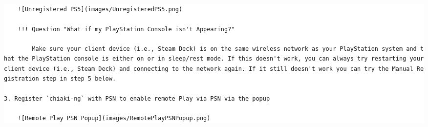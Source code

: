         ![Unregistered PS5](images/UnregisteredPS5.png)

        !!! Question "What if my PlayStation Console isn't Appearing?"
        
            Make sure your client device (i.e., Steam Deck) is on the same wireless network as your PlayStation system and that the PlayStation console is either on or in sleep/rest mode. If this doesn't work, you can always try restarting your client device (i.e., Steam Deck) and connecting to the network again. If it still doesn't work you can try the Manual Registration step in step 5 below.

    3. Register `chiaki-ng` with PSN to enable remote Play via PSN via the popup

        ![Remote Play PSN Popup](images/RemotePlayPSNPopup.png)
